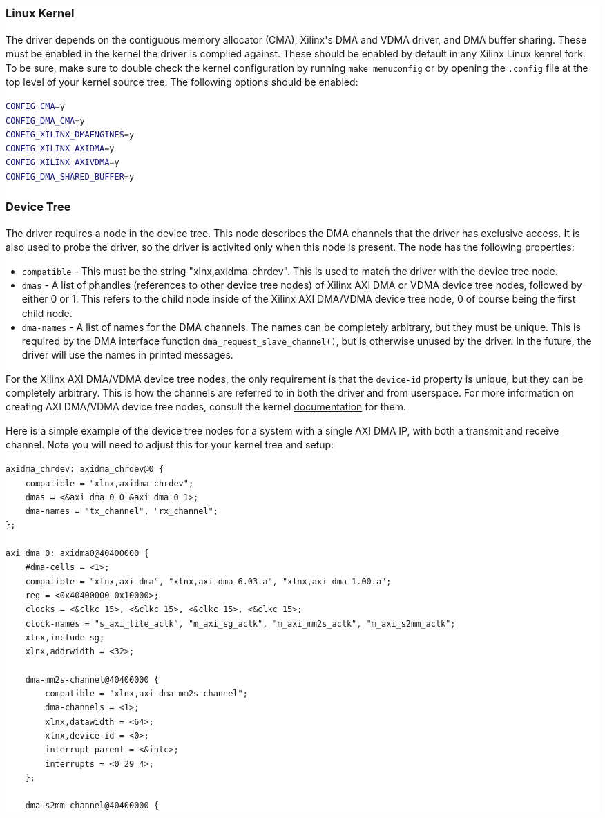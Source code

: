 ### Linux Kernel

The driver depends on the contiguous memory allocator (CMA), Xilinx's DMA and VDMA driver, and DMA buffer sharing. These must be enabled in the kernel the driver is complied against. These should be enabled by default in any Xilinx Linux kenrel fork. To be sure, make sure to double check the kernel configuration by running `make menuconfig` or by opening the `.config` file at the top level of your kernel source tree. The following options should be enabled:
```bash
CONFIG_CMA=y
CONFIG_DMA_CMA=y
CONFIG_XILINX_DMAENGINES=y
CONFIG_XILINX_AXIDMA=y
CONFIG_XILINX_AXIVDMA=y
CONFIG_DMA_SHARED_BUFFER=y
```

### Device Tree

The driver requires a node in the device tree. This node describes the DMA channels that the driver has exclusive access. It is also used to probe the driver, so the driver is activited only when this node is present. The node has the following properties:
* `compatible` - This must be the string "xlnx,axidma-chrdev". This is used to match the driver with the device tree node.
* `dmas` - A list of phandles (references to other device tree nodes) of Xilinx AXI DMA or VDMA device tree nodes, followed by either 0 or 1. This refers to the child node inside of the Xilinx AXI DMA/VDMA device tree node, 0 of course being the first child node.
* `dma-names` - A list of names for the DMA channels. The names can be completely arbitrary, but they must be unique. This is required by the DMA interface function `dma_request_slave_channel()`, but is otherwise unused by the driver. In the future, the driver will use the names in printed messages.

For the Xilinx AXI DMA/VDMA device tree nodes, the only requirement is that the `device-id` property is unique, but they can be completely arbitrary. This is how the channels are referred to in both the driver and from userspace. For more information on creating AXI DMA/VDMA device tree nodes, consult the kernel [documentation](https://github.com/Xilinx/linux-xlnx/blob/master/Documentation/devicetree/bindings/dma/xilinx/xilinx_dma.txt) for them.

Here is a simple example of the device tree nodes for a system with a single AXI DMA IP, with both a transmit and receive channel. Note you will need to adjust this for your kernel tree and setup:
```
axidma_chrdev: axidma_chrdev@0 {
    compatible = "xlnx,axidma-chrdev";
    dmas = <&axi_dma_0 0 &axi_dma_0 1>;
    dma-names = "tx_channel", "rx_channel";
};

axi_dma_0: axidma0@40400000 {
    #dma-cells = <1>;
    compatible = "xlnx,axi-dma", "xlnx,axi-dma-6.03.a", "xlnx,axi-dma-1.00.a";
    reg = <0x40400000 0x10000>;
    clocks = <&clkc 15>, <&clkc 15>, <&clkc 15>, <&clkc 15>;
    clock-names = "s_axi_lite_aclk", "m_axi_sg_aclk", "m_axi_mm2s_aclk", "m_axi_s2mm_aclk";    
    xlnx,include-sg;    
    xlnx,addrwidth = <32>;

    dma-mm2s-channel@40400000 {
        compatible = "xlnx,axi-dma-mm2s-channel";
        dma-channels = <1>;
        xlnx,datawidth = <64>;
        xlnx,device-id = <0>;
        interrupt-parent = <&intc>;
        interrupts = <0 29 4>;
    };
    
    dma-s2mm-channel@40400000 {
```